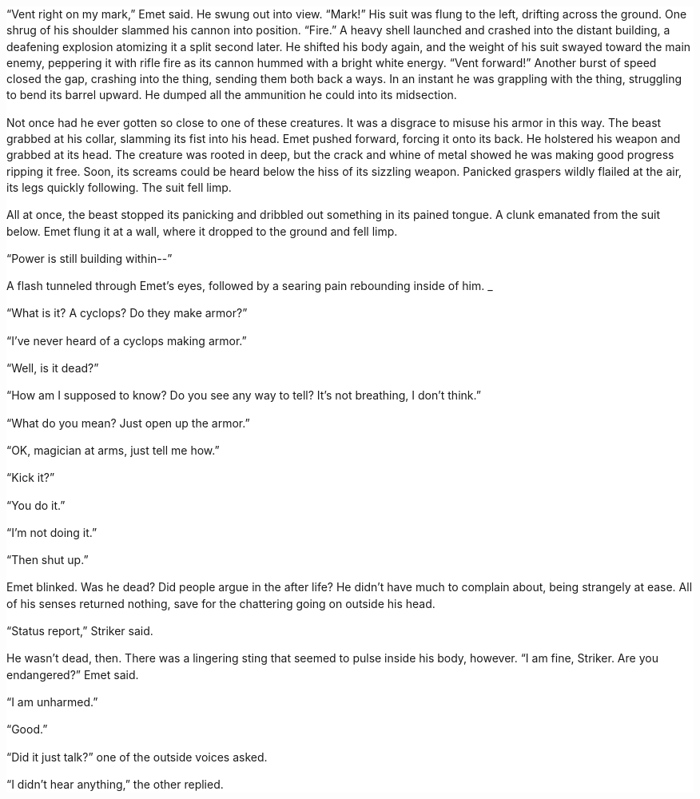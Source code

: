 “Vent right on my mark,” Emet said. He swung out into view. “Mark!” His suit was flung to the left, drifting across the ground. One shrug of his shoulder slammed his cannon into position. “Fire.” A heavy shell launched and crashed into the distant building, a deafening explosion atomizing it a split second later. He shifted his body again, and the weight of his suit swayed toward the main enemy, peppering it with rifle fire as its cannon hummed with a bright white energy. “Vent forward!” Another burst of speed closed the gap, crashing into the thing, sending them both back a ways. In an instant he was grappling with the thing, struggling to bend its barrel upward. He dumped all the ammunition he could into its midsection.

Not once had he ever gotten so close to one of these creatures. It was a disgrace to misuse his armor in this way. The beast grabbed at his collar, slamming its fist into his head. Emet pushed forward, forcing it onto its back. He holstered his weapon and grabbed at its head. The creature was rooted in deep, but the crack and whine of metal showed he was making good progress ripping it free. Soon, its screams could be heard below the hiss of its sizzling weapon. Panicked graspers wildly flailed at the air, its legs quickly following. The suit fell limp.

All at once, the beast stopped its panicking and dribbled out something in its pained tongue. A clunk emanated from the suit below. Emet flung it at a wall, where it dropped to the ground and fell limp.

“Power is still building within--”

A flash tunneled through Emet’s eyes, followed by a searing pain rebounding inside of him.
_

“What is it? A cyclops? Do they make armor?”

“I’ve never heard of a cyclops making armor.”

“Well, is it dead?”

“How am I supposed to know? Do you see any way to tell? It’s not breathing, I don’t think.”

“What do you mean? Just open up the armor.”

“OK, magician at arms, just tell me how.”

“Kick it?”

“You do it.”

“I’m not doing it.”

“Then shut up.”

Emet blinked. Was he dead? Did people argue in the after life? He didn’t have much to complain about, being strangely at ease. All of his senses returned nothing, save for the chattering going on outside his head.

“Status report,” Striker said.

He wasn’t dead, then. There was a lingering sting that seemed to pulse inside his body, however. “I am fine, Striker. Are you endangered?” Emet said.

“I am unharmed.”

“Good.”

“Did it just talk?” one of the outside voices asked.

“I didn’t hear anything,” the other replied.
